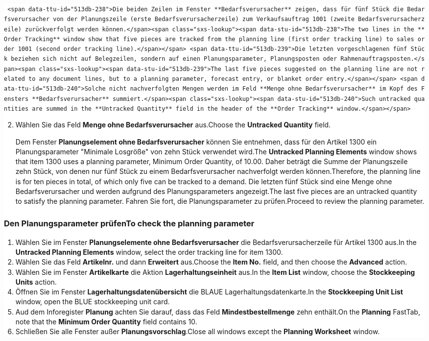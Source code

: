      <span data-ttu-id="513db-238">Die beiden Zeilen im Fenster **Bedarfsverursacher** zeigen, dass für fünf Stück die Bedarfsverursacher von der Planungszeile (erste Bedarfsverursacherzeile) zum Verkaufsauftrag 1001 (zweite Bedarfsverursacherzeile) zurückverfolgt werden können.</span><span class="sxs-lookup"><span data-stu-id="513db-238">The two lines in the **Order Tracking** window show that five pieces are tracked from the planning line (first order tracking line) to sales order 1001 (second order tracking line).</span></span> <span data-ttu-id="513db-239">Die letzten vorgeschlagenen fünf Stück beziehen sich nicht auf Belegzeilen, sondern auf einen Planungsparameter, Planungsposten oder Rahmenauftragsposten.</span><span class="sxs-lookup"><span data-stu-id="513db-239">The last five pieces suggested on the planning line are not related to any document lines, but to a planning parameter, forecast entry, or blanket order entry.</span></span> <span data-ttu-id="513db-240">Solche nicht nachverfolgten Mengen werden im Feld **Menge ohne Bedarfsverursacher** im Kopf des Fensters **Bedarfsverursacher** summiert.</span><span class="sxs-lookup"><span data-stu-id="513db-240">Such untracked quantities are summed in the **Untracked Quantity** field in the header of the **Order Tracking** window.</span></span>  

2.  <span data-ttu-id="513db-241">Wählen Sie das Feld **Menge ohne Bedarfsverursacher** aus.</span><span class="sxs-lookup"><span data-stu-id="513db-241">Choose the **Untracked Quantity** field.</span></span>  

     <span data-ttu-id="513db-242">Dem Fenster **Planungselement ohne Bedarfsverursacher** können Sie entnehmen, dass für den Artikel 1300 ein Planungsparameter "Minimale Losgröße" von zehn Stück verwendet wird.</span><span class="sxs-lookup"><span data-stu-id="513db-242">The **Untracked Planning Elements** window shows that item 1300 uses a planning parameter, Minimum Order Quantity, of 10.00.</span></span> <span data-ttu-id="513db-243">Daher beträgt die Summe der Planungszeile zehn Stück, von denen nur fünf Stück zu einem Bedarfsverursacher nachverfolgt werden können.</span><span class="sxs-lookup"><span data-stu-id="513db-243">Therefore, the planning line is for ten pieces in total, of which only five can be tracked to a demand.</span></span> <span data-ttu-id="513db-244">Die letzten fünf Stück sind eine Menge ohne Bedarfsverursacher und werden aufgrund des Planungsparameters angezeigt.</span><span class="sxs-lookup"><span data-stu-id="513db-244">The last five pieces are an untracked quantity to satisfy the planning parameter.</span></span> <span data-ttu-id="513db-245">Fahren Sie fort, die Planungsparameter zu prüfen.</span><span class="sxs-lookup"><span data-stu-id="513db-245">Proceed to review the planning parameter.</span></span>  

### <a name="to-check-the-planning-parameter"></a><span data-ttu-id="513db-246">Den Planungsparameter prüfen</span><span class="sxs-lookup"><span data-stu-id="513db-246">To check the planning parameter</span></span>  

1.  <span data-ttu-id="513db-247">Wählen Sie im Fenster **Planungselemente ohne Bedarfsverursacher** die Bedarfsverursacherzeile für Artikel 1300 aus.</span><span class="sxs-lookup"><span data-stu-id="513db-247">In the **Untracked Planning Elements** window, select the order tracking line for item 1300.</span></span>  
2.  <span data-ttu-id="513db-248">Wählen Sie das Feld **Artikelnr.** und dann **Erweitert** aus.</span><span class="sxs-lookup"><span data-stu-id="513db-248">Choose the **Item No.** field, and then choose the **Advanced** action.</span></span>  
3.  <span data-ttu-id="513db-249">Wählen Sie im Fenster **Artikelkarte** die Aktion **Lagerhaltungseinheit** aus.</span><span class="sxs-lookup"><span data-stu-id="513db-249">In the **Item List** window, choose the **Stockkeeping Units** action.</span></span>  
4.  <span data-ttu-id="513db-250">Öffnen Sie im Fenster **Lagerhaltungsdatenübersicht** die BLAUE Lagerhaltungsdatenkarte.</span><span class="sxs-lookup"><span data-stu-id="513db-250">In the **Stockkeeping Unit List** window, open the BLUE stockkeeping unit card.</span></span>  
5.  <span data-ttu-id="513db-251">Aud dem Inforegister **Planung** achten Sie darauf, dass das Feld **Mindestbestellmenge** zehn enthält.</span><span class="sxs-lookup"><span data-stu-id="513db-251">On the **Planning** FastTab, note that the **Minimum Order Quantity** field contains 10.</span></span>  
6.  <span data-ttu-id="513db-252">Schließen Sie alle Fenster außer **Planungsvorschlag**.</span><span class="sxs-lookup"><span data-stu-id="513db-252">Close all windows except the **Planning Worksheet** window.</span></span>  
